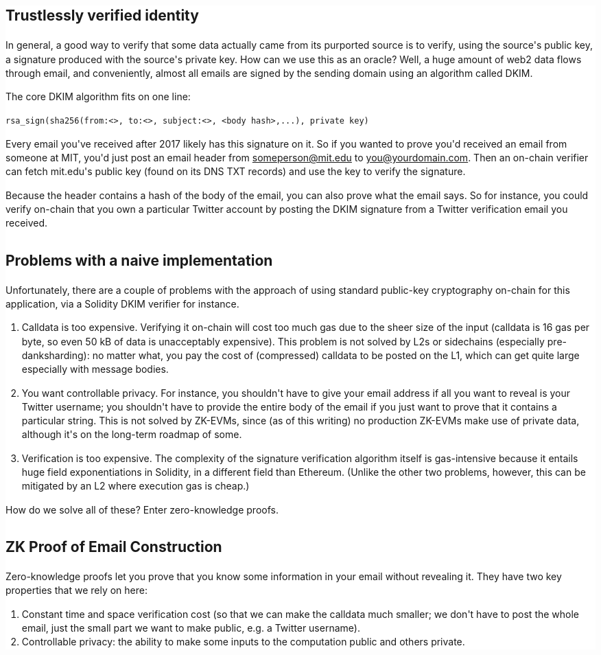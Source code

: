 ## Trustlessly verified identity

In general, a good way to verify that some data actually came from its purported source is to verify, using the source's public key, a signature produced with the source's private key. How can we use this as an oracle? Well, a huge amount of web2 data flows through email, and conveniently, almost all emails are signed by the sending domain using an algorithm called DKIM.

The core DKIM algorithm fits on one line:

```
rsa_sign(sha256(from:<>, to:<>, subject:<>, <body hash>,...), private key)
```

Every email you've received after 2017 likely has this signature on it. So if you wanted to prove you'd received an email from someone at MIT, you'd just post an email header from someperson@mit.edu to you@yourdomain.com. Then an on-chain verifier can fetch mit.edu's public key (found on its DNS TXT records) and use the key to verify the signature.

Because the header contains a hash of the body of the email, you can also prove what the email says. So for instance, you could verify on-chain that you own a particular Twitter account by posting the DKIM signature from a Twitter verification email you received.

## Problems with a naive implementation

Unfortunately, there are a couple of problems with the approach of using standard public-key cryptography on-chain for this application, via a Solidity DKIM verifier for instance.

1. Calldata is too expensive. Verifying it on-chain will cost too much gas due to the sheer size of the input (calldata is 16 gas per byte, so even 50 kB of data is unacceptably expensive). This problem is not solved by L2s or sidechains (especially pre-danksharding): no matter what, you pay the cost of (compressed) calldata to be posted on the L1, which can get quite large especially with message bodies.

2. You want controllable privacy. For instance, you shouldn't have to give your email address if all you want to reveal is your Twitter username; you shouldn't have to provide the entire body of the email if you just want to prove that it contains a particular string. This is not solved by ZK-EVMs, since (as of this writing) no production ZK-EVMs make use of private data, although it's on the long-term roadmap of some.

3. Verification is too expensive. The complexity of the signature verification algorithm itself is gas-intensive because it entails huge field exponentiations in Solidity, in a different field than Ethereum. (Unlike the other two problems, however, this can be mitigated by an L2 where execution gas is cheap.)

How do we solve all of these? Enter zero-knowledge proofs.

## ZK Proof of Email Construction

Zero-knowledge proofs let you prove that you know some information in your email without revealing it. They have two key properties that we rely on here:

1. Constant time and space verification cost (so that we can make the calldata much smaller; we don't have to post the whole email, just the small part we want to make public, e.g. a Twitter username).
2. Controllable privacy: the ability to make some inputs to the computation public and others private.
